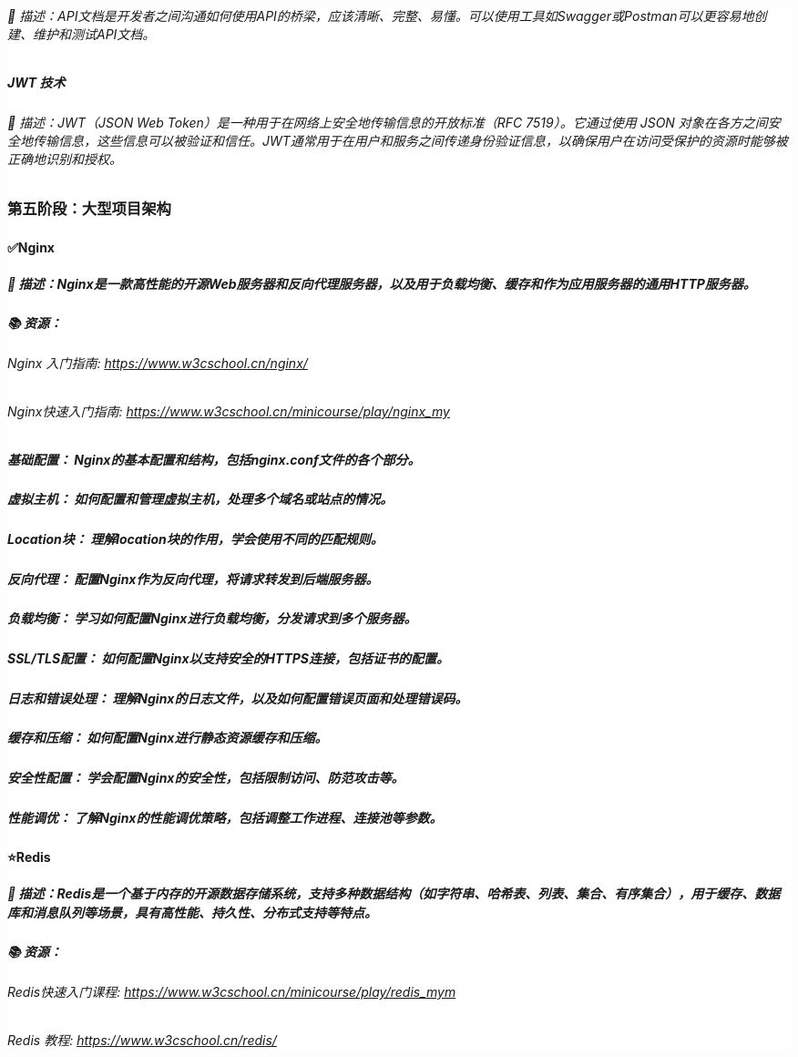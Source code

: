 ###### 💬 描述：API文档是开发者之间沟通如何使用API的桥梁，应该清晰、完整、易懂。可以使用工具如Swagger或Postman可以更容易地创建、维护和测试API文档。

##### JWT 技术

###### 💬 描述：JWT（JSON Web Token）是一种用于在网络上安全地传输信息的开放标准（RFC 7519）。它通过使用 JSON 对象在各方之间安全地传输信息，这些信息可以被验证和信任。JWT通常用于在用户和服务之间传递身份验证信息，以确保用户在访问受保护的资源时能够被正确地识别和授权。

### 第五阶段：大型项目架构

#### ✅Nginx

##### 💬 描述：Nginx是一款高性能的开源Web服务器和反向代理服务器，以及用于负载均衡、缓存和作为应用服务器的通用HTTP服务器。

##### 📚 资源：

###### Nginx 入门指南: https://www.w3cschool.cn/nginx/

###### Nginx快速入门指南: https://www.w3cschool.cn/minicourse/play/nginx_my

##### 基础配置： Nginx的基本配置和结构，包括nginx.conf文件的各个部分。

##### 虚拟主机： 如何配置和管理虚拟主机，处理多个域名或站点的情况。

##### Location块： 理解location块的作用，学会使用不同的匹配规则。

##### 反向代理： 配置Nginx作为反向代理，将请求转发到后端服务器。

##### 负载均衡： 学习如何配置Nginx进行负载均衡，分发请求到多个服务器。

##### SSL/TLS配置： 如何配置Nginx以支持安全的HTTPS连接，包括证书的配置。

##### 日志和错误处理： 理解Nginx的日志文件，以及如何配置错误页面和处理错误码。

##### 缓存和压缩： 如何配置Nginx进行静态资源缓存和压缩。

##### 安全性配置： 学会配置Nginx的安全性，包括限制访问、防范攻击等。

##### 性能调优： 了解Nginx的性能调优策略，包括调整工作进程、连接池等参数。

#### ⭐️Redis

##### 💬 描述：Redis是一个基于内存的开源数据存储系统，支持多种数据结构（如字符串、哈希表、列表、集合、有序集合），用于缓存、数据库和消息队列等场景，具有高性能、持久性、分布式支持等特点。

##### 📚 资源：

###### Redis快速入门课程: https://www.w3cschool.cn/minicourse/play/redis_mym

###### Redis 教程: https://www.w3cschool.cn/redis/
